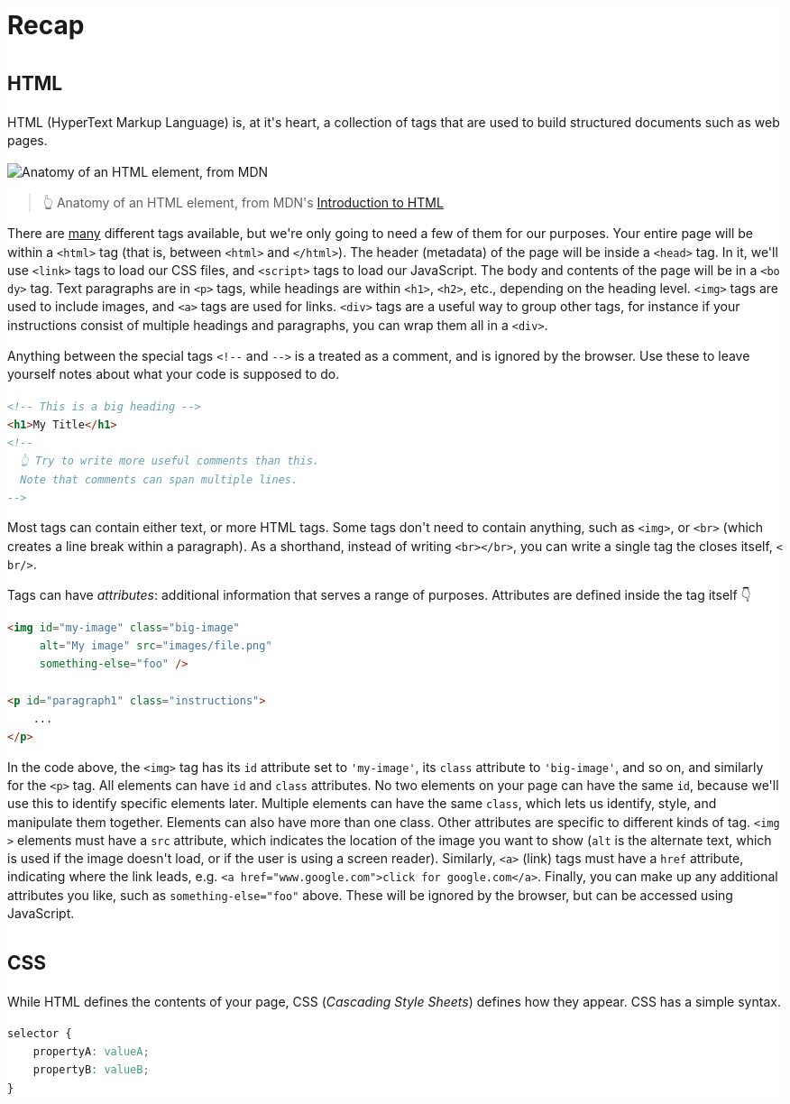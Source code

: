 # Recap

## HTML

HTML (HyperText Markup Language) is, at it's heart, a collection of tags that are used to build structured documents such as web pages.

![Anatomy of an HTML element, from MDN](https://media.prod.mdn.mozit.cloud/attachments/2014/11/14/9347/c07aa313dbdd667585430f4eca354dbd/grumpy-cat-small.png)

> 👆 Anatomy of an HTML element, from MDN's [Introduction to HTML](https://developer.mozilla.org/en-US/docs/Learn/HTML/Introduction_to_HTML/Getting_started)

There are [many](https://developer.mozilla.org/en-US/docs/Web/HTML/Element) different tags available, but we're only going to need a few of them for our purposes. Your entire page will be within a `<html>` tag (that is, between `<html>` and `</html>`). The header (metadata) of the page will be inside  a `<head>` tag. In it, we'll use `<link>` tags to load our CSS files, and  `<script>` tags to load our JavaScript. The body and contents of the page will be in a `<body>` tag. Text paragraphs are in `<p>` tags, while headings are within `<h1>`, `<h2>`, etc., depending on the heading level. `<img>` tags are used to include images, and `<a>` tags are used for links. `<div>` tags are a useful way to group other tags, for instance if your instructions consist of multiple headings and paragraphs, you can wrap them all in a `<div>`.

Anything between the special tags `<!--` and `-->` is a treated as a comment, and is ignored by the browser. Use these to leave yourself notes about what your code is supposed to do.

```html
<!-- This is a big heading -->
<h1>My Title</h1>
<!--
  👆 Try to write more useful comments than this.
  Note that comments can span multiple lines.
-->
```

Most tags can contain either text, or more HTML tags. Some tags don't need to contain anything, such as `<img>`, or `<br>` (which creates a line break within a paragraph). As a shorthand, instead of writing `<br></br>`, you can write a single tag the closes itself, `<br/>`.

Tags can have *attributes*: additional information that serves a range of purposes. Attributes are defined inside the tag itself 👇

```html
<img id="my-image" class="big-image"
     alt="My image" src="images/file.png"
     something-else="foo" />

<p id="paragraph1" class="instructions">
    ...
</p>
```
In the code above, the `<img>` tag has its `id` attribute set to `'my-image'`, its `class` attribute to `'big-image'`, and so on, and similarly for the `<p>` tag. All elements can have `id` and `class` attributes. No two elements on your page can have the same `id`, because we'll use this to identify specific elements later. Multiple elements can have the same `class`, which lets us identify, style, and manipulate them together. Elements can also have more than one class. Other attributes are specific to different kinds of tag. `<img>` elements must have a `src` attribute, which indicates the location of the image you want to show (`alt` is the alternate text, which is used if the image doesn't load, or if the user is using a screen reader). Similarly, `<a>` (link) tags must have a `href` attribute, indicating where the link leads, e.g. `<a href="www.google.com">click for google.com</a>`. Finally, you can make up any additional attributes you like, such as `something-else="foo"` above. These will be ignored by the browser, but can be accessed using JavaScript.

## CSS

While HTML defines the contents of your page, CSS (*Cascading Style Sheets*) defines how they appear. CSS has a simple syntax.

```css
selector {
    propertyA: valueA;
    propertyB: valueB;
}
```
